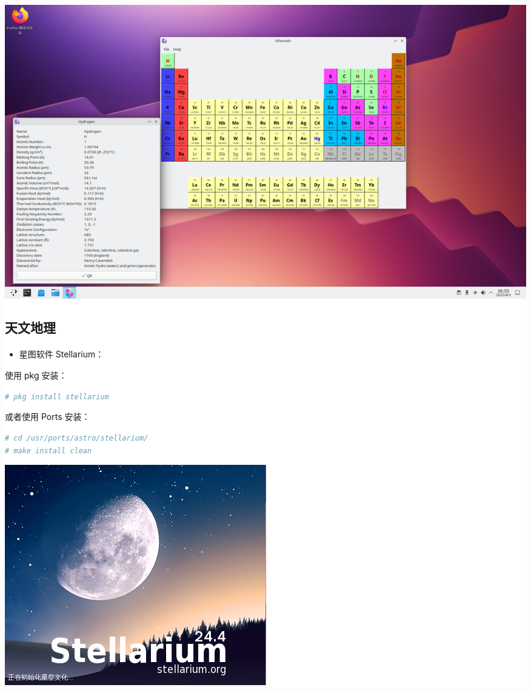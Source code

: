 ![](../.gitbook/assets/gperiodic.png)

## 天文地理

- 星图软件 Stellarium：

使用 pkg 安装：

```sh
# pkg install stellarium
```


或者使用 Ports 安装：

```sh
# cd /usr/ports/astro/stellarium/ 
# make install clean
```

![](../.gitbook/assets/stellarium1.png)
